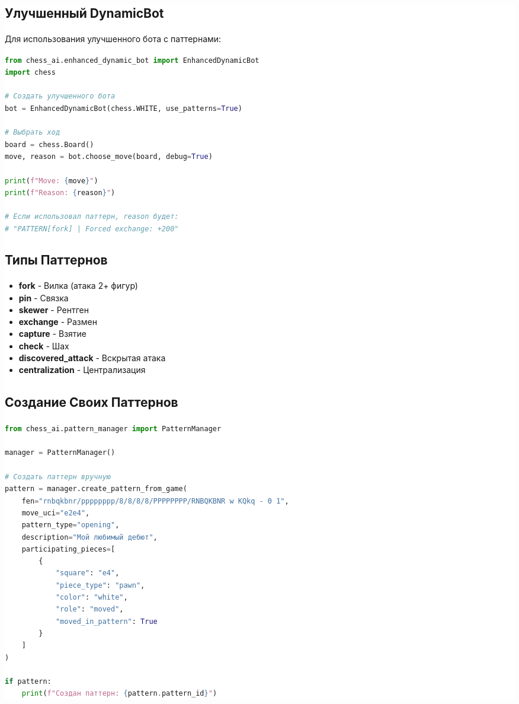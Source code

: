 ## Улучшенный DynamicBot

Для использования улучшенного бота с паттернами:

```python
from chess_ai.enhanced_dynamic_bot import EnhancedDynamicBot
import chess

# Создать улучшенного бота
bot = EnhancedDynamicBot(chess.WHITE, use_patterns=True)

# Выбрать ход
board = chess.Board()
move, reason = bot.choose_move(board, debug=True)

print(f"Move: {move}")
print(f"Reason: {reason}")

# Если использовал паттерн, reason будет:
# "PATTERN[fork] | Forced exchange: +200"
```

## Типы Паттернов

- **fork** - Вилка (атака 2+ фигур)
- **pin** - Связка
- **skewer** - Рентген
- **exchange** - Размен
- **capture** - Взятие
- **check** - Шах
- **discovered_attack** - Вскрытая атака
- **centralization** - Централизация

## Создание Своих Паттернов

```python
from chess_ai.pattern_manager import PatternManager

manager = PatternManager()

# Создать паттерн вручную
pattern = manager.create_pattern_from_game(
    fen="rnbqkbnr/pppppppp/8/8/8/8/PPPPPPPP/RNBQKBNR w KQkq - 0 1",
    move_uci="e2e4",
    pattern_type="opening",
    description="Мой любимый дебют",
    participating_pieces=[
        {
            "square": "e4",
            "piece_type": "pawn",
            "color": "white",
            "role": "moved",
            "moved_in_pattern": True
        }
    ]
)

if pattern:
    print(f"Создан паттерн: {pattern.pattern_id}")
```

